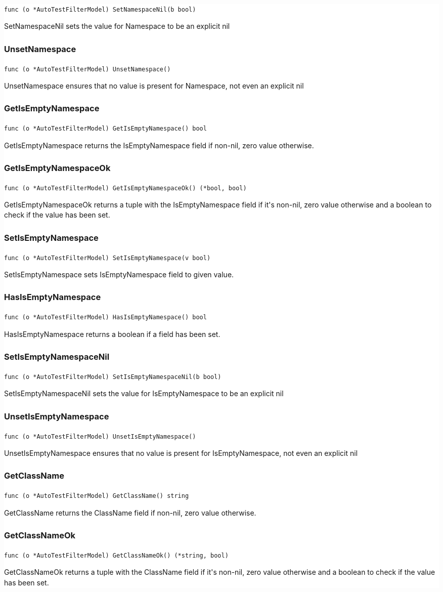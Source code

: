 `func (o *AutoTestFilterModel) SetNamespaceNil(b bool)`

 SetNamespaceNil sets the value for Namespace to be an explicit nil

### UnsetNamespace
`func (o *AutoTestFilterModel) UnsetNamespace()`

UnsetNamespace ensures that no value is present for Namespace, not even an explicit nil
### GetIsEmptyNamespace

`func (o *AutoTestFilterModel) GetIsEmptyNamespace() bool`

GetIsEmptyNamespace returns the IsEmptyNamespace field if non-nil, zero value otherwise.

### GetIsEmptyNamespaceOk

`func (o *AutoTestFilterModel) GetIsEmptyNamespaceOk() (*bool, bool)`

GetIsEmptyNamespaceOk returns a tuple with the IsEmptyNamespace field if it's non-nil, zero value otherwise
and a boolean to check if the value has been set.

### SetIsEmptyNamespace

`func (o *AutoTestFilterModel) SetIsEmptyNamespace(v bool)`

SetIsEmptyNamespace sets IsEmptyNamespace field to given value.

### HasIsEmptyNamespace

`func (o *AutoTestFilterModel) HasIsEmptyNamespace() bool`

HasIsEmptyNamespace returns a boolean if a field has been set.

### SetIsEmptyNamespaceNil

`func (o *AutoTestFilterModel) SetIsEmptyNamespaceNil(b bool)`

 SetIsEmptyNamespaceNil sets the value for IsEmptyNamespace to be an explicit nil

### UnsetIsEmptyNamespace
`func (o *AutoTestFilterModel) UnsetIsEmptyNamespace()`

UnsetIsEmptyNamespace ensures that no value is present for IsEmptyNamespace, not even an explicit nil
### GetClassName

`func (o *AutoTestFilterModel) GetClassName() string`

GetClassName returns the ClassName field if non-nil, zero value otherwise.

### GetClassNameOk

`func (o *AutoTestFilterModel) GetClassNameOk() (*string, bool)`

GetClassNameOk returns a tuple with the ClassName field if it's non-nil, zero value otherwise
and a boolean to check if the value has been set.
